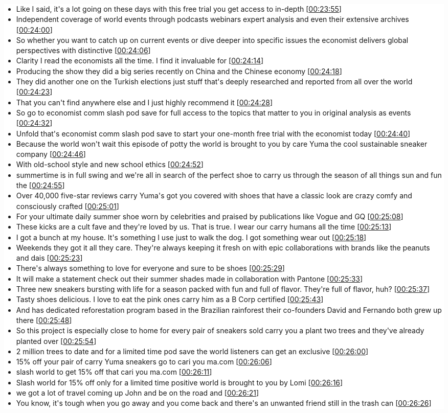 *  Like I said, it's a lot going on these days with this free trial you get access to in-depth [[00:23:55](https://www.youtube.com/watch?v=Lno11VHeQ3k&t=1435.58s)]
*  Independent coverage of world events through podcasts webinars expert analysis and even their extensive archives [[00:24:00](https://www.youtube.com/watch?v=Lno11VHeQ3k&t=1440.58s)]
*  So whether you want to catch up on current events or dive deeper into specific issues the economist delivers global perspectives with distinctive [[00:24:06](https://www.youtube.com/watch?v=Lno11VHeQ3k&t=1446.54s)]
*  Clarity I read the economists all the time. I find it invaluable for [[00:24:14](https://www.youtube.com/watch?v=Lno11VHeQ3k&t=1454.34s)]
*  Producing the show they did a big series recently on China and the Chinese economy [[00:24:18](https://www.youtube.com/watch?v=Lno11VHeQ3k&t=1458.82s)]
*  They did another one on the Turkish elections just stuff that's deeply researched and reported from all over the world [[00:24:23](https://www.youtube.com/watch?v=Lno11VHeQ3k&t=1463.02s)]
*  That you can't find anywhere else and I just highly recommend it [[00:24:28](https://www.youtube.com/watch?v=Lno11VHeQ3k&t=1468.94s)]
*  So go to economist comm slash pod save for full access to the topics that matter to you in original analysis as events [[00:24:32](https://www.youtube.com/watch?v=Lno11VHeQ3k&t=1472.54s)]
*  Unfold that's economist comm slash pod save to start your one-month free trial with the economist today [[00:24:40](https://www.youtube.com/watch?v=Lno11VHeQ3k&t=1480.3799999999999s)]
*  Because the world won't wait this episode of potty the world is brought to you by care Yuma the cool sustainable sneaker company [[00:24:46](https://www.youtube.com/watch?v=Lno11VHeQ3k&t=1486.7s)]
*  With old-school style and new school ethics [[00:24:52](https://www.youtube.com/watch?v=Lno11VHeQ3k&t=1492.3s)]
*  summertime is in full swing and we're all in search of the perfect shoe to carry us through the season of all things sun and fun the [[00:24:55](https://www.youtube.com/watch?v=Lno11VHeQ3k&t=1495.5s)]
*  Over 40,000 five-star reviews carry Yuma's got you covered with shoes that have a classic look are crazy comfy and consciously crafted [[00:25:01](https://www.youtube.com/watch?v=Lno11VHeQ3k&t=1501.18s)]
*  For your ultimate daily summer shoe worn by celebrities and praised by publications like Vogue and GQ [[00:25:08](https://www.youtube.com/watch?v=Lno11VHeQ3k&t=1508.3s)]
*  These kicks are a cult fave and they're loved by us. That is true. I wear our carry humans all the time [[00:25:13](https://www.youtube.com/watch?v=Lno11VHeQ3k&t=1513.68s)]
*  I got a bunch at my house. It's something I use just to walk the dog. I got something wear out [[00:25:18](https://www.youtube.com/watch?v=Lno11VHeQ3k&t=1518.82s)]
*  Weekends they got it all they care. They're always keeping it fresh on with epic collaborations with brands like the peanuts and dais [[00:25:23](https://www.youtube.com/watch?v=Lno11VHeQ3k&t=1523.04s)]
*  There's always something to love for everyone and sure to be shoes [[00:25:29](https://www.youtube.com/watch?v=Lno11VHeQ3k&t=1529.5s)]
*  It will make a statement check out their summer shades made in collaboration with Pantone [[00:25:33](https://www.youtube.com/watch?v=Lno11VHeQ3k&t=1533.1s)]
*  Three new sneakers bursting with life for a season packed with fun and full of flavor. They're full of flavor, huh? [[00:25:37](https://www.youtube.com/watch?v=Lno11VHeQ3k&t=1537.18s)]
*  Tasty shoes delicious. I love to eat the pink ones carry him as a B Corp certified [[00:25:43](https://www.youtube.com/watch?v=Lno11VHeQ3k&t=1543.22s)]
*  And has dedicated reforestation program based in the Brazilian rainforest their co-founders David and Fernando both grew up there [[00:25:48](https://www.youtube.com/watch?v=Lno11VHeQ3k&t=1548.82s)]
*  So this project is especially close to home for every pair of sneakers sold carry you a plant two trees and they've already planted over [[00:25:54](https://www.youtube.com/watch?v=Lno11VHeQ3k&t=1554.98s)]
*  2 million trees to date and for a limited time pod save the world listeners can get an exclusive [[00:26:00](https://www.youtube.com/watch?v=Lno11VHeQ3k&t=1560.98s)]
*  15% off your pair of carry Yuma sneakers go to cari you ma.com [[00:26:06](https://www.youtube.com/watch?v=Lno11VHeQ3k&t=1566.18s)]
*  slash world to get 15% off that cari you ma.com [[00:26:11](https://www.youtube.com/watch?v=Lno11VHeQ3k&t=1571.46s)]
*  Slash world for 15% off only for a limited time positive world is brought to you by Lomi [[00:26:16](https://www.youtube.com/watch?v=Lno11VHeQ3k&t=1576.34s)]
*  we got a lot of travel coming up John and be on the road and [[00:26:21](https://www.youtube.com/watch?v=Lno11VHeQ3k&t=1581.5s)]
*  You know, it's tough when you go away and you come back and there's an unwanted friend still in the trash can [[00:26:26](https://www.youtube.com/watch?v=Lno11VHeQ3k&t=1586.2199999999998s)]
